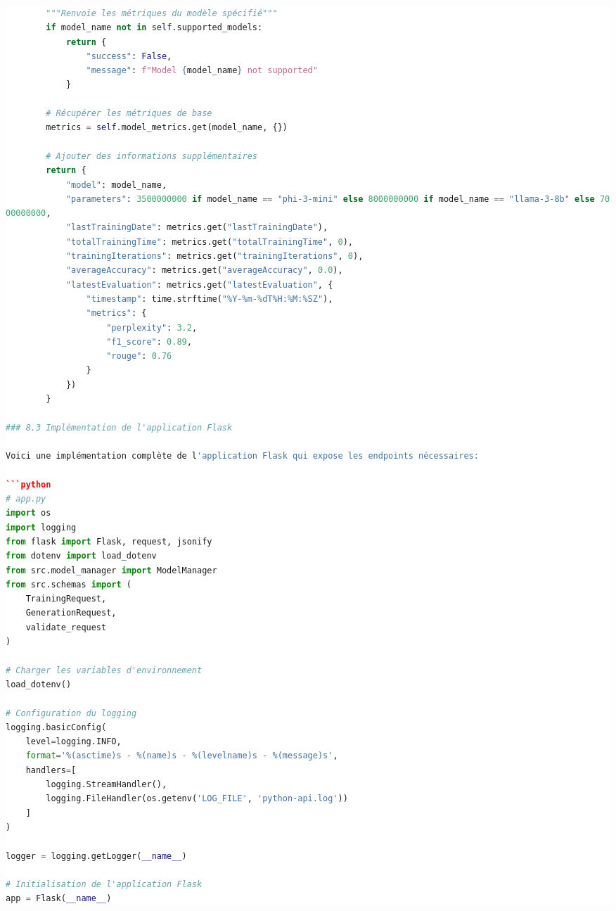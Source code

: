 ```python
        """Renvoie les métriques du modèle spécifié"""
        if model_name not in self.supported_models:
            return {
                "success": False,
                "message": f"Model {model_name} not supported"
            }
        
        # Récupérer les métriques de base
        metrics = self.model_metrics.get(model_name, {})
        
        # Ajouter des informations supplémentaires
        return {
            "model": model_name,
            "parameters": 3500000000 if model_name == "phi-3-mini" else 8000000000 if model_name == "llama-3-8b" else 7000000000,
            "lastTrainingDate": metrics.get("lastTrainingDate"),
            "totalTrainingTime": metrics.get("totalTrainingTime", 0),
            "trainingIterations": metrics.get("trainingIterations", 0),
            "averageAccuracy": metrics.get("averageAccuracy", 0.0),
            "latestEvaluation": metrics.get("latestEvaluation", {
                "timestamp": time.strftime("%Y-%m-%dT%H:%M:%SZ"),
                "metrics": {
                    "perplexity": 3.2,
                    "f1_score": 0.89,
                    "rouge": 0.76
                }
            })
        } 

### 8.3 Implémentation de l'application Flask

Voici une implémentation complète de l'application Flask qui expose les endpoints nécessaires:

```python
# app.py
import os
import logging
from flask import Flask, request, jsonify
from dotenv import load_dotenv
from src.model_manager import ModelManager
from src.schemas import (
    TrainingRequest, 
    GenerationRequest,
    validate_request
)

# Charger les variables d'environnement
load_dotenv()

# Configuration du logging
logging.basicConfig(
    level=logging.INFO,
    format='%(asctime)s - %(name)s - %(levelname)s - %(message)s',
    handlers=[
        logging.StreamHandler(),
        logging.FileHandler(os.getenv('LOG_FILE', 'python-api.log'))
    ]
)

logger = logging.getLogger(__name__)

# Initialisation de l'application Flask
app = Flask(__name__)
```